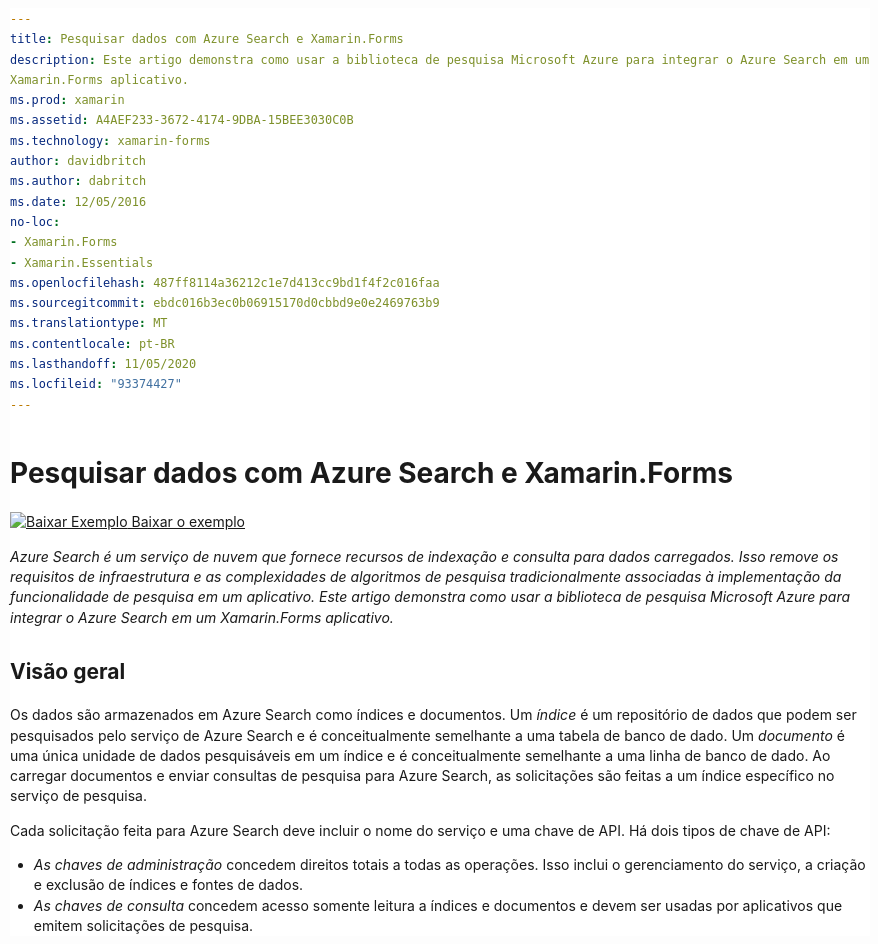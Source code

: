 ```yaml
---
title: Pesquisar dados com Azure Search e Xamarin.Forms
description: Este artigo demonstra como usar a biblioteca de pesquisa Microsoft Azure para integrar o Azure Search em um Xamarin.Forms aplicativo.
ms.prod: xamarin
ms.assetid: A4AEF233-3672-4174-9DBA-15BEE3030C0B
ms.technology: xamarin-forms
author: davidbritch
ms.author: dabritch
ms.date: 12/05/2016
no-loc:
- Xamarin.Forms
- Xamarin.Essentials
ms.openlocfilehash: 487ff8114a36212c1e7d413cc9bd1f4f2c016faa
ms.sourcegitcommit: ebdc016b3ec0b06915170d0cbbd9e0e2469763b9
ms.translationtype: MT
ms.contentlocale: pt-BR
ms.lasthandoff: 11/05/2020
ms.locfileid: "93374427"
---
```

# <a name="search-data-with-azure-search-and-no-locxamarinforms"></a>Pesquisar dados com Azure Search e Xamarin.Forms

[![Baixar Exemplo](~/media/shared/download.png) Baixar o exemplo](/samples/xamarin/xamarin-forms-samples/webservices-azuresearch)

_Azure Search é um serviço de nuvem que fornece recursos de indexação e consulta para dados carregados. Isso remove os requisitos de infraestrutura e as complexidades de algoritmos de pesquisa tradicionalmente associadas à implementação da funcionalidade de pesquisa em um aplicativo. Este artigo demonstra como usar a biblioteca de pesquisa Microsoft Azure para integrar o Azure Search em um Xamarin.Forms aplicativo._

## <a name="overview"></a>Visão geral

Os dados são armazenados em Azure Search como índices e documentos. Um *índice* é um repositório de dados que podem ser pesquisados pelo serviço de Azure Search e é conceitualmente semelhante a uma tabela de banco de dado. Um *documento* é uma única unidade de dados pesquisáveis em um índice e é conceitualmente semelhante a uma linha de banco de dado. Ao carregar documentos e enviar consultas de pesquisa para Azure Search, as solicitações são feitas a um índice específico no serviço de pesquisa.

Cada solicitação feita para Azure Search deve incluir o nome do serviço e uma chave de API. Há dois tipos de chave de API:

- *As chaves de administração* concedem direitos totais a todas as operações. Isso inclui o gerenciamento do serviço, a criação e exclusão de índices e fontes de dados.
- *As chaves de consulta* concedem acesso somente leitura a índices e documentos e devem ser usadas por aplicativos que emitem solicitações de pesquisa.
